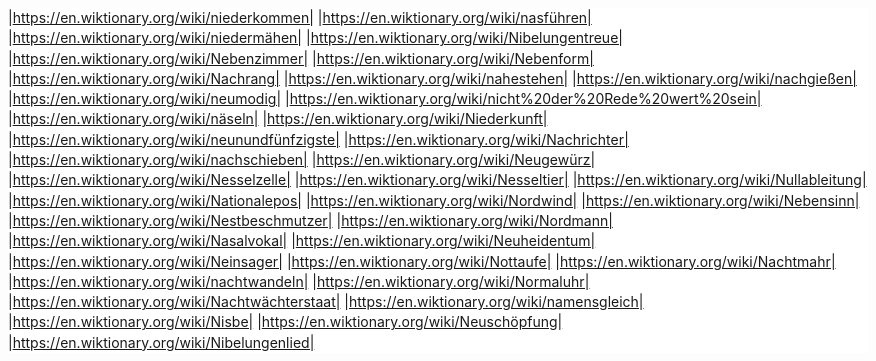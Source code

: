 |https://en.wiktionary.org/wiki/niederkommen|
|https://en.wiktionary.org/wiki/nasführen|
|https://en.wiktionary.org/wiki/niedermähen|
|https://en.wiktionary.org/wiki/Nibelungentreue|
|https://en.wiktionary.org/wiki/Nebenzimmer|
|https://en.wiktionary.org/wiki/Nebenform|
|https://en.wiktionary.org/wiki/Nachrang|
|https://en.wiktionary.org/wiki/nahestehen|
|https://en.wiktionary.org/wiki/nachgießen|
|https://en.wiktionary.org/wiki/neumodig|
|https://en.wiktionary.org/wiki/nicht%20der%20Rede%20wert%20sein|
|https://en.wiktionary.org/wiki/näseln|
|https://en.wiktionary.org/wiki/Niederkunft|
|https://en.wiktionary.org/wiki/neunundfünfzigste|
|https://en.wiktionary.org/wiki/Nachrichter|
|https://en.wiktionary.org/wiki/nachschieben|
|https://en.wiktionary.org/wiki/Neugewürz|
|https://en.wiktionary.org/wiki/Nesselzelle|
|https://en.wiktionary.org/wiki/Nesseltier|
|https://en.wiktionary.org/wiki/Nullableitung|
|https://en.wiktionary.org/wiki/Nationalepos|
|https://en.wiktionary.org/wiki/Nordwind|
|https://en.wiktionary.org/wiki/Nebensinn|
|https://en.wiktionary.org/wiki/Nestbeschmutzer|
|https://en.wiktionary.org/wiki/Nordmann|
|https://en.wiktionary.org/wiki/Nasalvokal|
|https://en.wiktionary.org/wiki/Neuheidentum|
|https://en.wiktionary.org/wiki/Neinsager|
|https://en.wiktionary.org/wiki/Nottaufe|
|https://en.wiktionary.org/wiki/Nachtmahr|
|https://en.wiktionary.org/wiki/nachtwandeln|
|https://en.wiktionary.org/wiki/Normaluhr|
|https://en.wiktionary.org/wiki/Nachtwächterstaat|
|https://en.wiktionary.org/wiki/namensgleich|
|https://en.wiktionary.org/wiki/Nisbe|
|https://en.wiktionary.org/wiki/Neuschöpfung|
|https://en.wiktionary.org/wiki/Nibelungenlied|